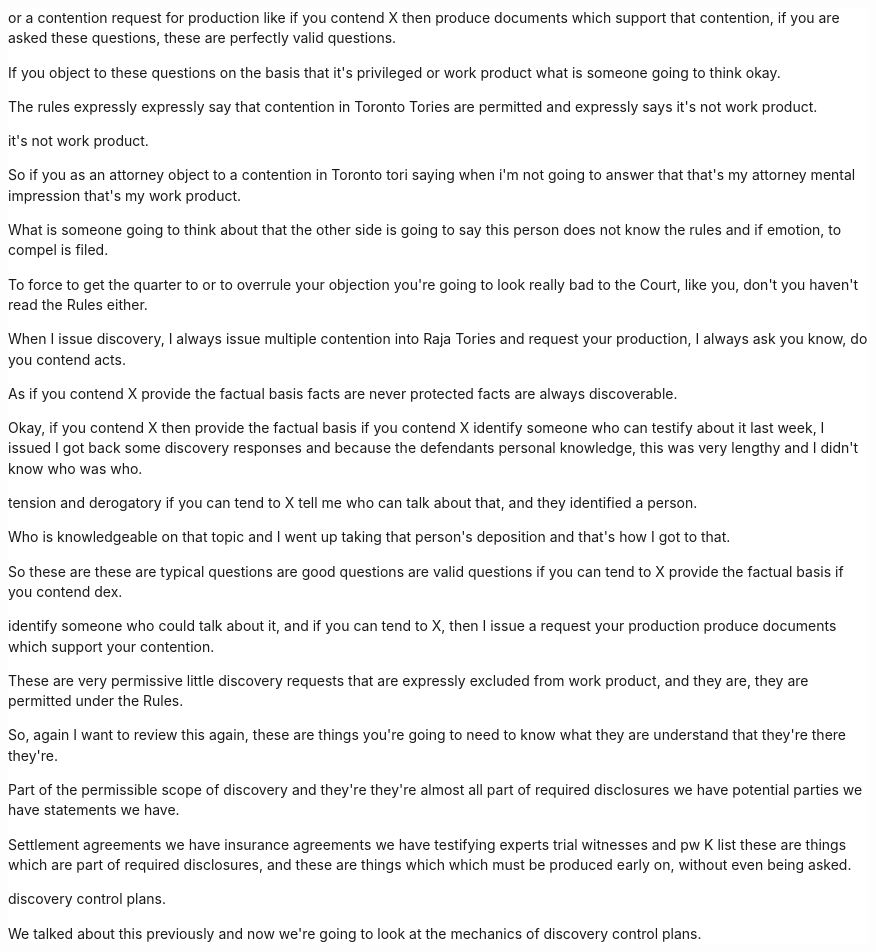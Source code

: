 or a contention request for production like if you contend X then produce documents which support that contention, if you are asked these questions, these are perfectly valid questions.

 If you object to these questions on the basis that it's privileged or work product what is someone going to think okay.

 The rules expressly expressly say that contention in Toronto Tories are permitted and expressly says it's not work product.

 it's not work product.

 So if you as an attorney object to a contention in Toronto tori saying when i'm not going to answer that that's my attorney mental impression that's my work product.

 What is someone going to think about that the other side is going to say this person does not know the rules and if emotion, to compel is filed.

 To force to get the quarter to or to overrule your objection you're going to look really bad to the Court, like you, don't you haven't read the Rules either.

 When I issue discovery, I always issue multiple contention into Raja Tories and request your production, I always ask you know, do you contend acts.

 As if you contend X provide the factual basis facts are never protected facts are always discoverable.

 Okay, if you contend X then provide the factual basis if you contend X identify someone who can testify about it last week, I issued I got back some discovery responses and because the defendants personal knowledge, this was very lengthy and I didn't know who was who.

 tension and derogatory if you can tend to X tell me who can talk about that, and they identified a person.

 Who is knowledgeable on that topic and I went up taking that person's deposition and that's how I got to that.

 So these are these are typical questions are good questions are valid questions if you can tend to X provide the factual basis if you contend dex.

 identify someone who could talk about it, and if you can tend to X, then I issue a request your production produce documents which support your contention.

 These are very permissive little discovery requests that are expressly excluded from work product, and they are, they are permitted under the Rules.

 So, again I want to review this again, these are things you're going to need to know what they are understand that they're there they're.

 Part of the permissible scope of discovery and they're they're almost all part of required disclosures we have potential parties we have statements we have.

 Settlement agreements we have insurance agreements we have testifying experts trial witnesses and pw K list these are things which are part of required disclosures, and these are things which which must be produced early on, without even being asked.

 discovery control plans.

 We talked about this previously and now we're going to look at the mechanics of discovery control plans.
